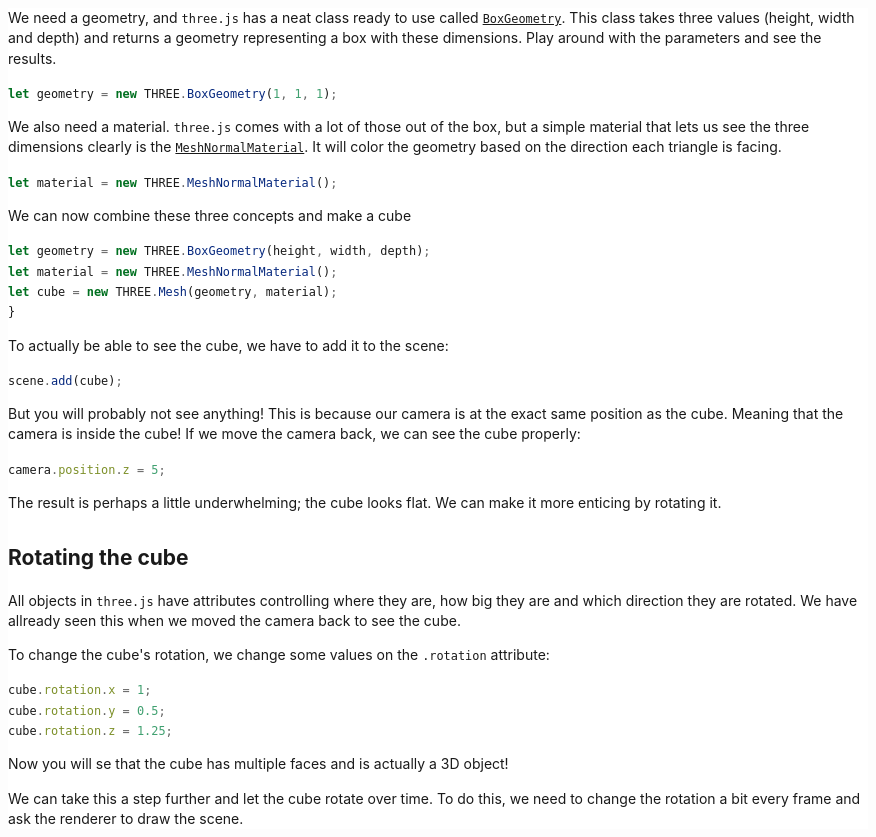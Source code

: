 We need a geometry, and `three.js` has a neat class ready to use called [`BoxGeometry`](https://threejs.org/docs/#api/geometries/BoxGeometry). This class takes three values (height, width and depth) and returns a geometry representing a box with these dimensions. Play around with the parameters and see the results.

```js
let geometry = new THREE.BoxGeometry(1, 1, 1);
```

We also need a material. `three.js` comes with a lot of those out of the box, but a simple material that lets us see the three dimensions clearly is the [`MeshNormalMaterial`](https://threejs.org/docs/#api/materials/MeshNormalMaterial). It will color the geometry based on the direction each triangle is facing.

```js
let material = new THREE.MeshNormalMaterial();
```

We can now combine these three concepts and make a cube

```js
let geometry = new THREE.BoxGeometry(height, width, depth);
let material = new THREE.MeshNormalMaterial();
let cube = new THREE.Mesh(geometry, material);
}
```

To actually be able to see the cube, we have to add it to the scene:

```js
scene.add(cube);
```

But you will probably not see anything! This is because our camera is at the exact same position as the cube. Meaning that the camera is inside the cube! If we move the camera back, we can see the cube properly:

```js
camera.position.z = 5;
```

The result is perhaps a little underwhelming; the cube looks flat. We can make it more enticing by rotating it.

## Rotating the cube

All objects in `three.js` have attributes controlling where they are, how big they are and which direction they are rotated. We have allready seen this when we moved the camera back to see the cube.

To change the cube's rotation, we change some values on the `.rotation` attribute:

```js
cube.rotation.x = 1;
cube.rotation.y = 0.5;
cube.rotation.z = 1.25;
```

Now you will se that the cube has multiple faces and is actually a 3D object!

We can take this a step further and let the cube rotate over time. To do this, we need to change the rotation a bit every frame and ask the renderer to draw the scene.
